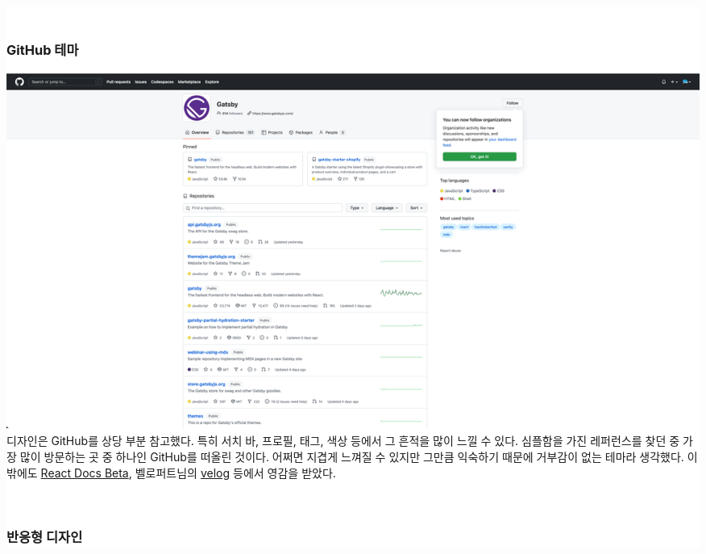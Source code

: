 <br />

### GitHub 테마

![github](./assets/github.png)  
디자인은 GitHub를 상당 부분 참고했다. 특히 서치 바, 프로필, 태그, 색상 등에서 그 흔적을 많이 느낄 수 있다. 심플함을 가진 레퍼런스를 찾던 중 가장 많이 방문하는 곳 중 하나인 GitHub를 떠올린 것이다. 어쩌면 지겹게 느껴질 수 있지만 그만큼 익숙하기 때문에 거부감이 없는 테마라 생각했다. 이 밖에도 [React Docs Beta](https://beta.reactjs.org/), 벨로퍼트님의 [velog](https://velog.io/) 등에서 영감을 받았다.

<br />

### 반응형 디자인


<div style="width: 200px; margin-left: auto; margin-right: auto">
